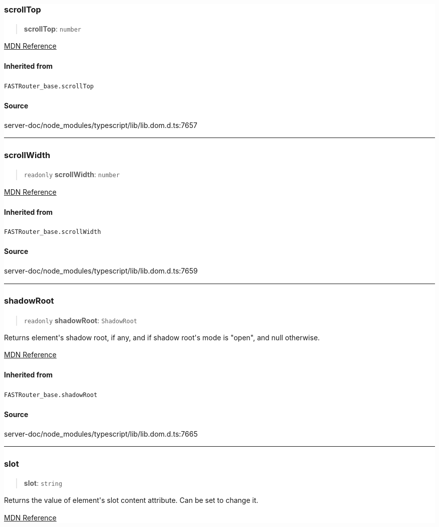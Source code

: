### scrollTop

> **scrollTop**: `number`

[MDN Reference](https://developer.mozilla.org/docs/Web/API/Element/scrollTop)

#### Inherited from

`FASTRouter_base.scrollTop`

#### Source

server-doc/node\_modules/typescript/lib/lib.dom.d.ts:7657

***

### scrollWidth

> `readonly` **scrollWidth**: `number`

[MDN Reference](https://developer.mozilla.org/docs/Web/API/Element/scrollWidth)

#### Inherited from

`FASTRouter_base.scrollWidth`

#### Source

server-doc/node\_modules/typescript/lib/lib.dom.d.ts:7659

***

### shadowRoot

> `readonly` **shadowRoot**: `ShadowRoot`

Returns element's shadow root, if any, and if shadow root's mode is "open", and null otherwise.

[MDN Reference](https://developer.mozilla.org/docs/Web/API/Element/shadowRoot)

#### Inherited from

`FASTRouter_base.shadowRoot`

#### Source

server-doc/node\_modules/typescript/lib/lib.dom.d.ts:7665

***

### slot

> **slot**: `string`

Returns the value of element's slot content attribute. Can be set to change it.

[MDN Reference](https://developer.mozilla.org/docs/Web/API/Element/slot)
